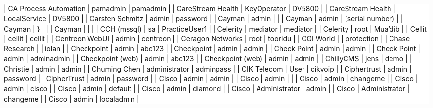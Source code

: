| CA Process Automation                                | pamadmin                   | pamadmin                                                     |
| CareStream Health                                    | KeyOperator                | DV5800                                                       |
| CareStream Health                                    | LocalService               | DV5800                                                       |
| Carsten Schmitz                                      | admin                      | password                                                     |
| Cayman                                               | admin                      | <blank>                                                      |
| Cayman                                               | admin                      | (serial number)                                              |
| Cayman                                               | }                          | <blank>                                                      |
| Cayman                                               | <blank>                    | <blank>                                                      |
| CCH (mssql)                                          | sa                         | PracticeUser1                                                |
| Celerity                                             | mediator                   | mediator                                                     |
| Celerity                                             | root                       | Mua’dib                                                      |
| Cellit                                               | cellit                     | cellit                                                       |
| Centreon WebUI                                       | admin                      | centreon                                                     |
| Ceragon Networks                                     | root                       | tooridu                                                      |
| CGI World                                            | <blank>                    | protection                                                   |
| Chase Research                                       | <blank>                    | iolan                                                        |
| Checkpoint                                           | admin                      | abc123                                                       |
| Checkpoint                                           | admin                      | admin                                                        |
| Check Point                                          | admin                      | admin                                                        |
| Check Point                                          | admin                      | adminadmin                                                   |
| Checkpoint (web)                                     | admin                      | abc123                                                       |
| Checkpoint (web)                                     | admin                      | admin                                                        |
| ChillyCMS                                            | jens                       | demo                                                         |
| Christie                                             | admin                      | admin                                                        |
| Chuming Chen                                         | administrator              | adminpass                                                    |
| CIK Telecom                                          | User                       | cikvoip                                                      |
| Ciphertrust                                          | admin                      | password                                                     |
| CipherTrust                                          | admin                      | password                                                     |
| Cisco                                                | admin                      | admin                                                        |
| Cisco                                                | admin                      | <blank>                                                      |
| Cisco                                                | admin                      | changeme                                                     |
| Cisco                                                | admin                      | cisco                                                        |
| Cisco                                                | admin                      | default                                                      |
| Cisco                                                | admin                      | diamond                                                      |
| Cisco                                                | Administrator              | admin                                                        |
| Cisco                                                | Administrator              | changeme                                                     |
| Cisco                                                | admin                      | localadmin                                                   |